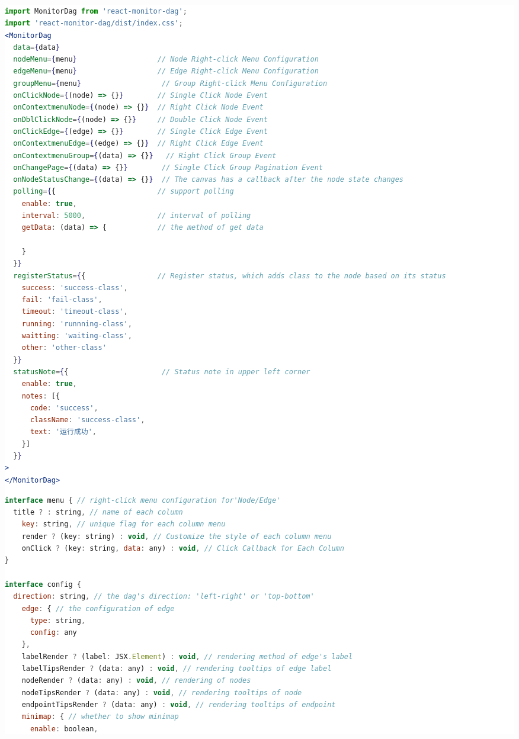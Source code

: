 ``` jsx
import MonitorDag from 'react-monitor-dag';
import 'react-monitor-dag/dist/index.css';
<MonitorDag
  data={data}
  nodeMenu={menu}                   // Node Right-click Menu Configuration
  edgeMenu={menu}                   // Edge Right-click Menu Configuration
  groupMenu={menu}                   // Group Right-click Menu Configuration
  onClickNode={(node) => {}}        // Single Click Node Event
  onContextmenuNode={(node) => {}}  // Right Click Node Event
  onDblClickNode={(node) => {}}     // Double Click Node Event
  onClickEdge={(edge) => {}}        // Single Click Edge Event
  onContextmenuEdge={(edge) => {}}  // Right Click Edge Event
  onContextmenuGroup={(data) => {}}   // Right Click Group Event
  onChangePage={(data) => {}}        // Single Click Group Pagination Event
  onNodeStatusChange={(data) => {}}  // The canvas has a callback after the node state changes
  polling={{                        // support polling
    enable: true,
    interval: 5000,                 // interval of polling 
    getData: (data) => {            // the method of get data

    }
  }}
  registerStatus={{                 // Register status, which adds class to the node based on its status
    success: 'success-class',
    fail: 'fail-class',
    timeout: 'timeout-class',
    running: 'runnning-class',
    waitting: 'waiting-class',
    other: 'other-class'
  }}
  statusNote={{                      // Status note in upper left corner
    enable: true,
    notes: [{
      code: 'success',
      className: 'success-class',
      text: '运行成功',
    }]
  }}
>
</MonitorDag>
```

``` js
interface menu { // right-click menu configuration for'Node/Edge'
  title ? : string, // name of each column
    key: string, // unique flag for each column menu
    render ? (key: string) : void, // Customize the style of each column menu
    onClick ? (key: string, data: any) : void, // Click Callback for Each Column
}

interface config {
  direction: string, // the dag's direction: 'left-right' or 'top-bottom'
    edge: { // the configuration of edge
      type: string,
      config: any
    },
    labelRender ? (label: JSX.Element) : void, // rendering method of edge's label
    labelTipsRender ? (data: any) : void, // rendering tooltips of edge label
    nodeRender ? (data: any) : void, // rendering of nodes
    nodeTipsRender ? (data: any) : void, // rendering tooltips of node
    endpointTipsRender ? (data: any) : void, // rendering tooltips of endpoint
    minimap: { // whether to show minimap
      enable: boolean,
```